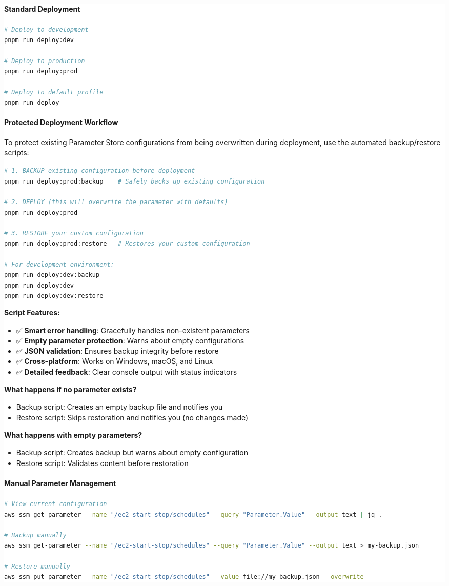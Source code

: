 #### Standard Deployment

```bash
# Deploy to development
pnpm run deploy:dev

# Deploy to production
pnpm run deploy:prod

# Deploy to default profile
pnpm run deploy
```

#### Protected Deployment Workflow

To protect existing Parameter Store configurations from being overwritten during
deployment, use the automated backup/restore scripts:

```bash
# 1. BACKUP existing configuration before deployment
pnpm run deploy:prod:backup    # Safely backs up existing configuration

# 2. DEPLOY (this will overwrite the parameter with defaults)
pnpm run deploy:prod

# 3. RESTORE your custom configuration
pnpm run deploy:prod:restore   # Restores your custom configuration

# For development environment:
pnpm run deploy:dev:backup
pnpm run deploy:dev
pnpm run deploy:dev:restore
```

**Script Features:**

- ✅ **Smart error handling**: Gracefully handles non-existent parameters
- ✅ **Empty parameter protection**: Warns about empty configurations
- ✅ **JSON validation**: Ensures backup integrity before restore
- ✅ **Cross-platform**: Works on Windows, macOS, and Linux
- ✅ **Detailed feedback**: Clear console output with status indicators

**What happens if no parameter exists?**

- Backup script: Creates an empty backup file and notifies you
- Restore script: Skips restoration and notifies you (no changes made)

**What happens with empty parameters?**

- Backup script: Creates backup but warns about empty configuration
- Restore script: Validates content before restoration

#### Manual Parameter Management

```bash
# View current configuration
aws ssm get-parameter --name "/ec2-start-stop/schedules" --query "Parameter.Value" --output text | jq .

# Backup manually
aws ssm get-parameter --name "/ec2-start-stop/schedules" --query "Parameter.Value" --output text > my-backup.json

# Restore manually
aws ssm put-parameter --name "/ec2-start-stop/schedules" --value file://my-backup.json --overwrite
```
